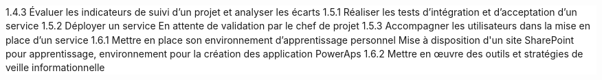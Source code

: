 <td></td>
</tr>
<tr class="odd">
<td>1.4.3 Évaluer les indicateurs de suivi d’un projet et analyser les écarts</td>
<td></td>
<td></td>
<td></td>
<td></td>
<td></td>
<td></td>
<td></td>
<td></td>
</tr>
<tr class="even">
<td>1.5.1 Réaliser les tests d’intégration et d’acceptation d’un service</td>
<td></td>
<td></td>
<td></td>
<td></td>
<td></td>
<td></td>
<td></td>
<td></td>
</tr>
<tr class="odd">
<td>1.5.2 Déployer un service</td>
<td></td>
<td>En attente de validation par le chef de projet</td>
<td></td>
<td></td>
<td></td>
<td></td>
<td></td>
<td></td>
</tr>
<tr class="even">
<td>1.5.3 Accompagner les utilisateurs dans la mise en place d’un service</td>
<td></td>
<td></td>
<td></td>
<td></td>
<td></td>
<td></td>
<td></td>
<td></td>
</tr>
<tr class="odd">
<td>1.6.1 Mettre en place son environnement d’apprentissage personnel</td>
<td></td>
<td>Mise à disposition d'un site SharePoint pour apprentissage, environnement pour la création des application PowerAps</td>
<td></td>
<td></td>
<td></td>
<td></td>
<td></td>
<td></td>
</tr>
<tr class="even">
<td>1.6.2 Mettre en œuvre des outils et stratégies de veille informationnelle</td>
<td></td>
<td></td>
<td></td>
<td></td>